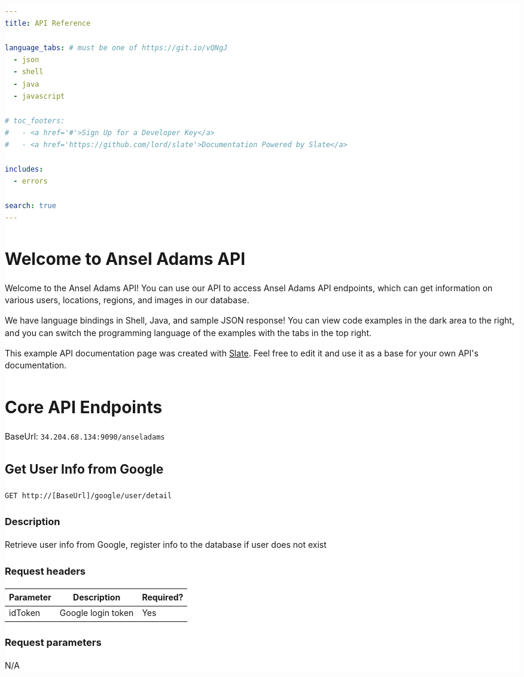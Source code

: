 ```yaml
---
title: API Reference

language_tabs: # must be one of https://git.io/vQNgJ
  - json
  - shell
  - java
  - javascript

# toc_footers:
#   - <a href='#'>Sign Up for a Developer Key</a>
#   - <a href='https://github.com/lord/slate'>Documentation Powered by Slate</a>

includes:
  - errors

search: true
---
```


# Welcome to Ansel Adams API

Welcome to the Ansel Adams API! You can use our API to access Ansel Adams API endpoints, which can get information on various users, locations, regions, and images in our database.

We have language bindings in Shell, Java, and sample JSON response! You can view code examples in the dark area to the right, and you can switch the programming language of the examples with the tabs in the top right.

This example API documentation page was created with [Slate](https://github.com/lord/slate). Feel free to edit it and use it as a base for your own API's documentation.

# Core API Endpoints

BaseUrl: `34.204.68.134:9090/anseladams`

## Get User Info from Google
`GET http://[BaseUrl]/google/user/detail`

### Description
Retrieve user info from Google, register info to the database if user does not exist

### Request headers
Parameter | Description | Required?
-------------- | -------------- | --------------
idToken | Google login token | Yes

### Request parameters
N/A
